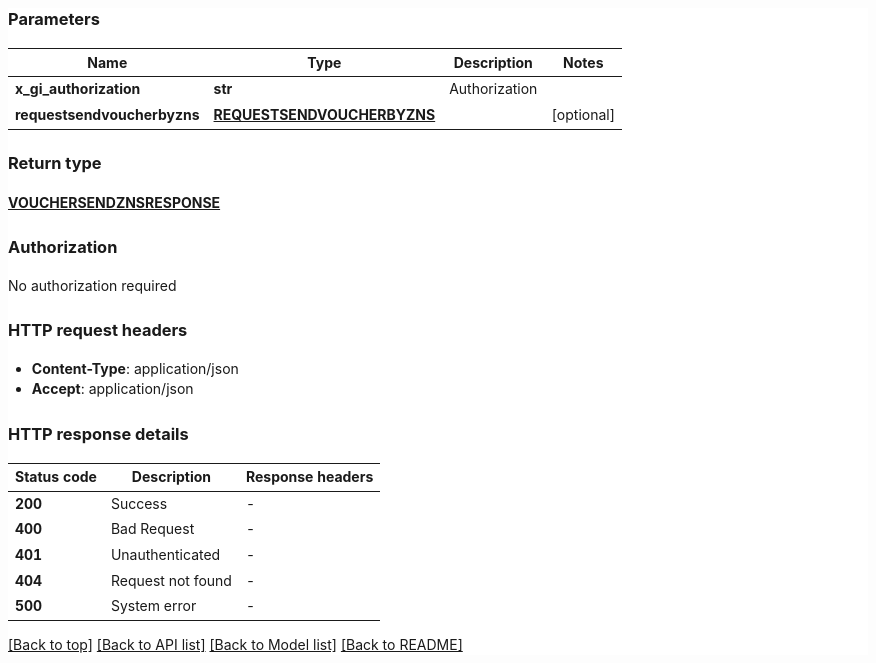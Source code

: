 

### Parameters


Name | Type | Description  | Notes
------------- | ------------- | ------------- | -------------
 **x_gi_authorization** | **str**| Authorization | 
 **requestsendvoucherbyzns** | [**REQUESTSENDVOUCHERBYZNS**](REQUESTSENDVOUCHERBYZNS.md)|  | [optional] 

### Return type

[**VOUCHERSENDZNSRESPONSE**](VOUCHERSENDZNSRESPONSE.md)

### Authorization

No authorization required

### HTTP request headers

 - **Content-Type**: application/json
 - **Accept**: application/json

### HTTP response details

| Status code | Description | Response headers |
|-------------|-------------|------------------|
**200** | Success |  -  |
**400** | Bad Request |  -  |
**401** | Unauthenticated |  -  |
**404** | Request not found |  -  |
**500** | System error |  -  |

[[Back to top]](#) [[Back to API list]](../README.md#documentation-for-api-endpoints) [[Back to Model list]](../README.md#documentation-for-models) [[Back to README]](../README.md)

